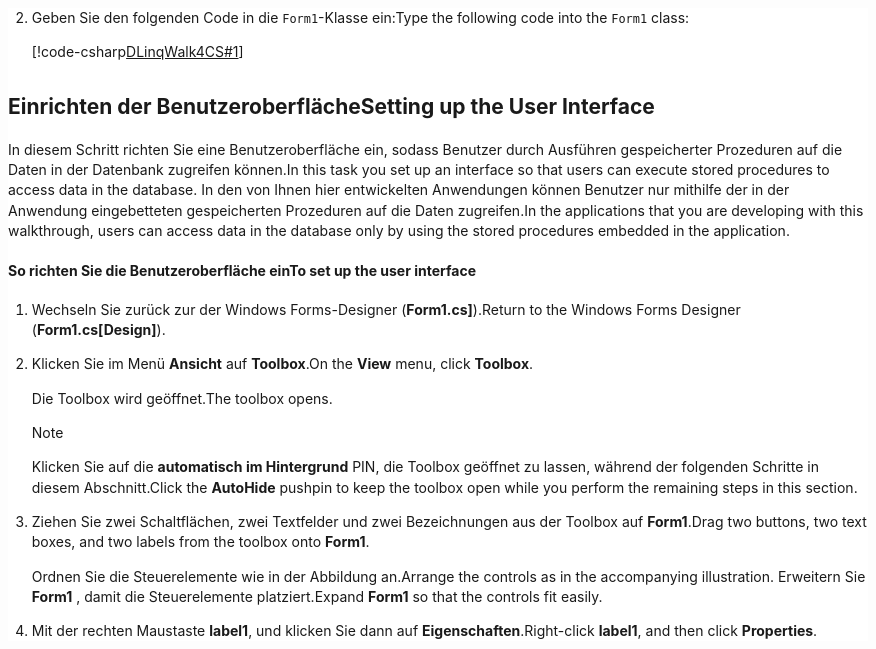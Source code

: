 2.  <span data-ttu-id="1f85f-163">Geben Sie den folgenden Code in die `Form1`-Klasse ein:</span><span class="sxs-lookup"><span data-stu-id="1f85f-163">Type the following code into the `Form1` class:</span></span>  
  
     [!code-csharp[DLinqWalk4CS#1](../../../../../../samples/snippets/csharp/VS_Snippets_Data/DLinqWalk4CS/cs/Form1.cs#1)]  
  
## <a name="setting-up-the-user-interface"></a><span data-ttu-id="1f85f-164">Einrichten der Benutzeroberfläche</span><span class="sxs-lookup"><span data-stu-id="1f85f-164">Setting up the User Interface</span></span>  
 <span data-ttu-id="1f85f-165">In diesem Schritt richten Sie eine Benutzeroberfläche ein, sodass Benutzer durch Ausführen gespeicherter Prozeduren auf die Daten in der Datenbank zugreifen können.</span><span class="sxs-lookup"><span data-stu-id="1f85f-165">In this task you set up an interface so that users can execute stored procedures to access data in the database.</span></span> <span data-ttu-id="1f85f-166">In den von Ihnen hier entwickelten Anwendungen können Benutzer nur mithilfe der in der Anwendung eingebetteten gespeicherten Prozeduren auf die Daten zugreifen.</span><span class="sxs-lookup"><span data-stu-id="1f85f-166">In the applications that you are developing with this walkthrough, users can access data in the database only by using the stored procedures embedded in the application.</span></span>  
  
#### <a name="to-set-up-the-user-interface"></a><span data-ttu-id="1f85f-167">So richten Sie die Benutzeroberfläche ein</span><span class="sxs-lookup"><span data-stu-id="1f85f-167">To set up the user interface</span></span>  
  
1.  <span data-ttu-id="1f85f-168">Wechseln Sie zurück zur der Windows Forms-Designer (**Form1.cs]**).</span><span class="sxs-lookup"><span data-stu-id="1f85f-168">Return to the Windows Forms Designer (**Form1.cs[Design]**).</span></span>  
  
2.  <span data-ttu-id="1f85f-169">Klicken Sie im Menü **Ansicht** auf **Toolbox**.</span><span class="sxs-lookup"><span data-stu-id="1f85f-169">On the **View** menu, click **Toolbox**.</span></span>  
  
     <span data-ttu-id="1f85f-170">Die Toolbox wird geöffnet.</span><span class="sxs-lookup"><span data-stu-id="1f85f-170">The toolbox opens.</span></span>  
  
    > [!NOTE]
    >  <span data-ttu-id="1f85f-171">Klicken Sie auf die **automatisch im Hintergrund** PIN, die Toolbox geöffnet zu lassen, während der folgenden Schritte in diesem Abschnitt.</span><span class="sxs-lookup"><span data-stu-id="1f85f-171">Click the **AutoHide** pushpin to keep the toolbox open while you perform the remaining steps in this section.</span></span>  
  
3.  <span data-ttu-id="1f85f-172">Ziehen Sie zwei Schaltflächen, zwei Textfelder und zwei Bezeichnungen aus der Toolbox auf **Form1**.</span><span class="sxs-lookup"><span data-stu-id="1f85f-172">Drag two buttons, two text boxes, and two labels from the toolbox onto **Form1**.</span></span>  
  
     <span data-ttu-id="1f85f-173">Ordnen Sie die Steuerelemente wie in der Abbildung an.</span><span class="sxs-lookup"><span data-stu-id="1f85f-173">Arrange the controls as in the accompanying illustration.</span></span> <span data-ttu-id="1f85f-174">Erweitern Sie **Form1** , damit die Steuerelemente platziert.</span><span class="sxs-lookup"><span data-stu-id="1f85f-174">Expand **Form1** so that the controls fit easily.</span></span>  
  
4.  <span data-ttu-id="1f85f-175">Mit der rechten Maustaste **label1**, und klicken Sie dann auf **Eigenschaften**.</span><span class="sxs-lookup"><span data-stu-id="1f85f-175">Right-click **label1**, and then click **Properties**.</span></span>  
  